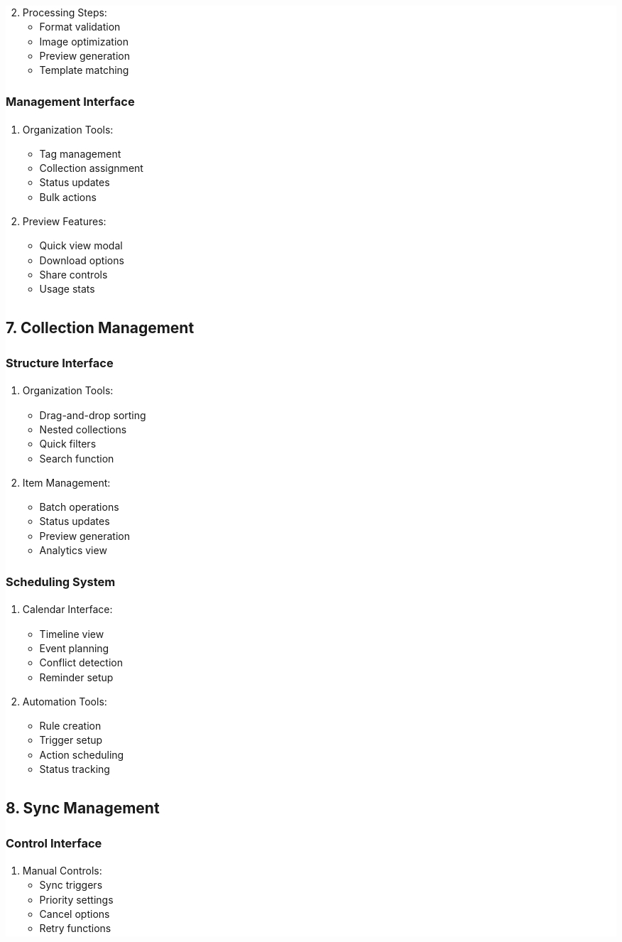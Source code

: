 2. Processing Steps:
   - Format validation
   - Image optimization
   - Preview generation
   - Template matching

### Management Interface
1. Organization Tools:
   - Tag management
   - Collection assignment
   - Status updates
   - Bulk actions

2. Preview Features:
   - Quick view modal
   - Download options
   - Share controls
   - Usage stats

## 7. Collection Management

### Structure Interface
1. Organization Tools:
   - Drag-and-drop sorting
   - Nested collections
   - Quick filters
   - Search function

2. Item Management:
   - Batch operations
   - Status updates
   - Preview generation
   - Analytics view

### Scheduling System
1. Calendar Interface:
   - Timeline view
   - Event planning
   - Conflict detection
   - Reminder setup

2. Automation Tools:
   - Rule creation
   - Trigger setup
   - Action scheduling
   - Status tracking

## 8. Sync Management

### Control Interface
1. Manual Controls:
   - Sync triggers
   - Priority settings
   - Cancel options
   - Retry functions
